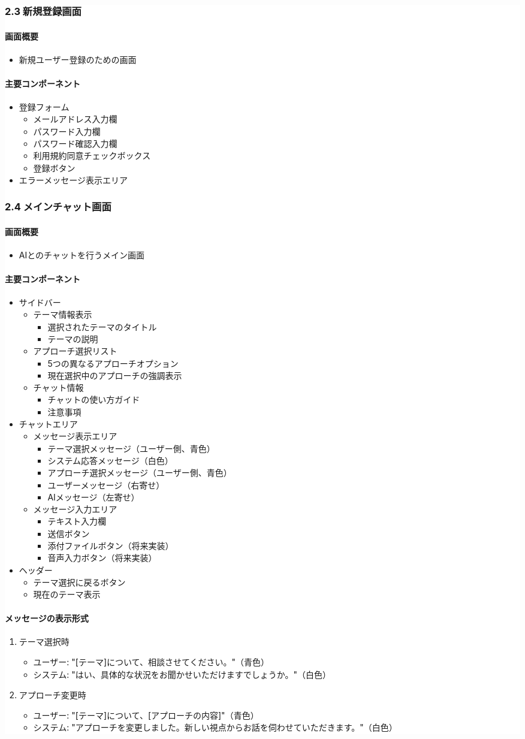 ### 2.3 新規登録画面
#### 画面概要
- 新規ユーザー登録のための画面
#### 主要コンポーネント
- 登録フォーム
  - メールアドレス入力欄
  - パスワード入力欄
  - パスワード確認入力欄
  - 利用規約同意チェックボックス
  - 登録ボタン
- エラーメッセージ表示エリア

### 2.4 メインチャット画面
#### 画面概要
- AIとのチャットを行うメイン画面
#### 主要コンポーネント
- サイドバー
  - テーマ情報表示
    - 選択されたテーマのタイトル
    - テーマの説明
  - アプローチ選択リスト
    - 5つの異なるアプローチオプション
    - 現在選択中のアプローチの強調表示
  - チャット情報
    - チャットの使い方ガイド
    - 注意事項
- チャットエリア
  - メッセージ表示エリア
    - テーマ選択メッセージ（ユーザー側、青色）
    - システム応答メッセージ（白色）
    - アプローチ選択メッセージ（ユーザー側、青色）
    - ユーザーメッセージ（右寄せ）
    - AIメッセージ（左寄せ）
  - メッセージ入力エリア
    - テキスト入力欄
    - 送信ボタン
    - 添付ファイルボタン（将来実装）
    - 音声入力ボタン（将来実装）
- ヘッダー
  - テーマ選択に戻るボタン
  - 現在のテーマ表示

#### メッセージの表示形式
1. テーマ選択時
   - ユーザー: "[テーマ]について、相談させてください。"（青色）
   - システム: "はい、具体的な状況をお聞かせいただけますでしょうか。"（白色）

2. アプローチ変更時
   - ユーザー: "[テーマ]について、[アプローチの内容]"（青色）
   - システム: "アプローチを変更しました。新しい視点からお話を伺わせていただきます。"（白色）
